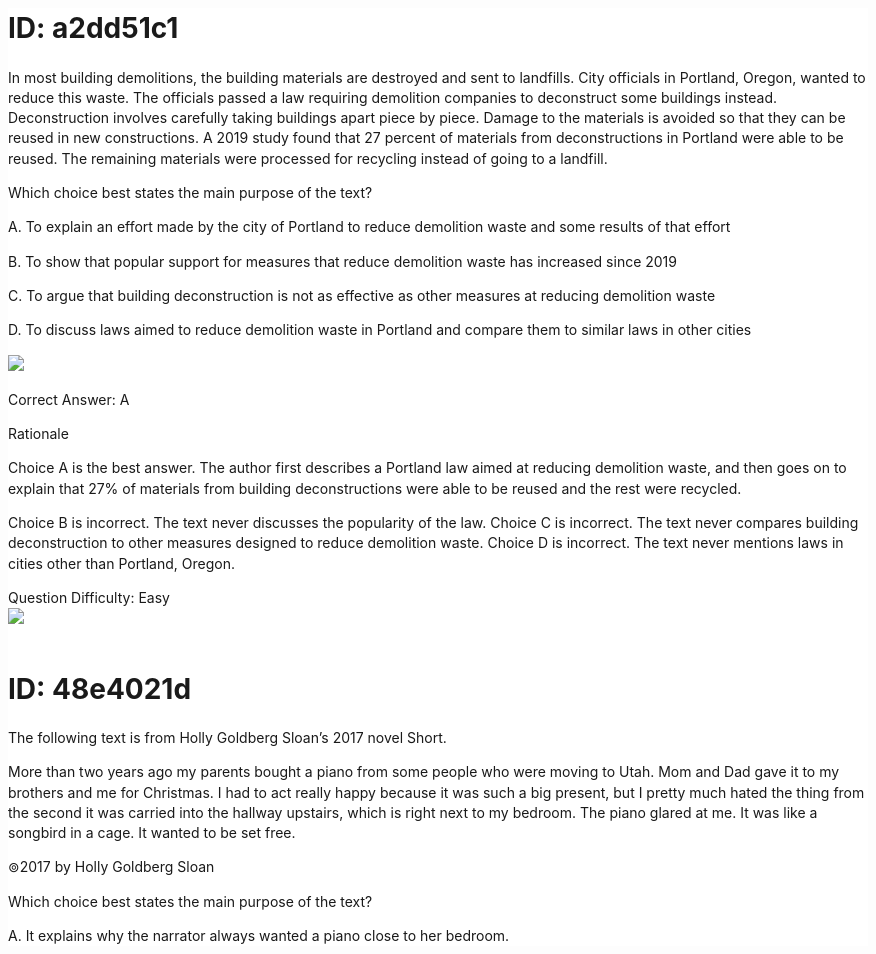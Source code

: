# ID: a2dd51c1  

In most building demolitions, the building materials are destroyed and sent to landfills. City officials in Portland, Oregon, wanted to reduce this waste. The officials passed a law requiring demolition companies to deconstruct some buildings instead. Deconstruction involves carefully taking buildings apart piece by piece. Damage to the materials is avoided so that they can be reused in new constructions. A 2019 study found that 27 percent of materials from deconstructions in Portland were able to be reused. The remaining materials were processed for recycling instead of going to a landfill.  

Which choice best states the main purpose of the text?  

A. To explain an effort made by the city of Portland to reduce demolition waste and some results of that effort  

B. To show that popular support for measures that reduce demolition waste has increased since 2019  

C. To argue that building deconstruction is not as effective as other measures at reducing demolition waste  

D. To discuss laws aimed to reduce demolition waste in Portland and compare them to similar laws in other cities  

![](https://cdn-mineru.openxlab.org.cn/model-mineru/prod/7d81989610ea054cce6f86cb2732f8584ac682f1939e5079ac49679b92a1f916.jpg)  

Correct Answer: A  

Rationale  

Choice A is the best answer. The author first describes a Portland law aimed at reducing demolition waste, and then goes on to explain that  $27\%$   of materials from building deconstructions were able to be reused and the rest were recycled.  

Choice B is incorrect. The text never discusses the popularity of the law. Choice C is incorrect. The text never compares building deconstruction to other measures designed to reduce demolition waste. Choice D is incorrect. The text never mentions laws in cities other than Portland, Oregon.  

Question Difficulty: Easy  
![](https://cdn-mineru.openxlab.org.cn/model-mineru/prod/f6045992b24a985c8487c6f2c6866281178454b9411854d69ca9a471f503f164.jpg)  

# ID: 48e4021d  

The following text is from Holly Goldberg Sloan’s 2017 novel Short.  

More than two years ago my parents bought a piano from some people who were moving to Utah. Mom and Dad gave it to my brothers and me for Christmas. I had to act really happy because it was such a big present, but I pretty much hated the thing from the second it was carried into the hallway upstairs, which is right next to my bedroom. The piano glared at me. It was like a songbird in a cage. It wanted to be set free.  

$\circledcirc2017$   by Holly Goldberg Sloan  

Which choice best states the main purpose of the text?  

A. It explains why the narrator always wanted a piano close to her bedroom.  

